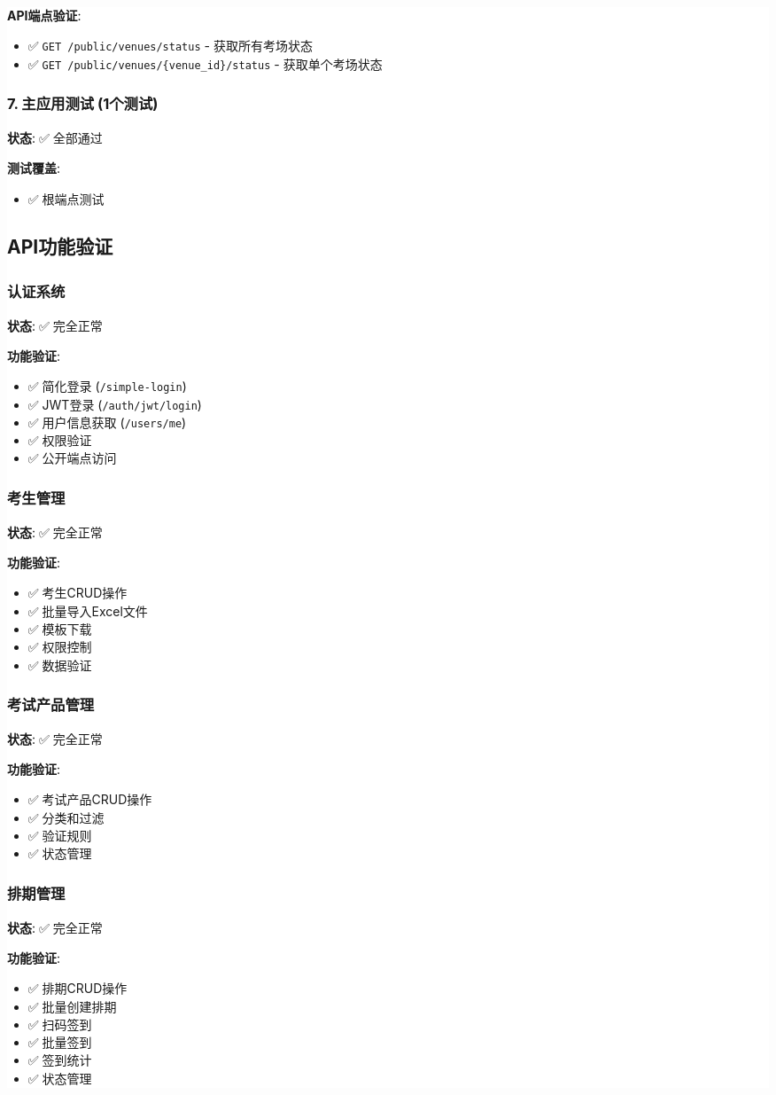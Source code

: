 **API端点验证**:
- ✅ `GET /public/venues/status` - 获取所有考场状态
- ✅ `GET /public/venues/{venue_id}/status` - 获取单个考场状态

### 7. 主应用测试 (1个测试)
**状态**: ✅ 全部通过

**测试覆盖**:
- ✅ 根端点测试

## API功能验证

### 认证系统
**状态**: ✅ 完全正常

**功能验证**:
- ✅ 简化登录 (`/simple-login`)
- ✅ JWT登录 (`/auth/jwt/login`)
- ✅ 用户信息获取 (`/users/me`)
- ✅ 权限验证
- ✅ 公开端点访问

### 考生管理
**状态**: ✅ 完全正常

**功能验证**:
- ✅ 考生CRUD操作
- ✅ 批量导入Excel文件
- ✅ 模板下载
- ✅ 权限控制
- ✅ 数据验证

### 考试产品管理
**状态**: ✅ 完全正常

**功能验证**:
- ✅ 考试产品CRUD操作
- ✅ 分类和过滤
- ✅ 验证规则
- ✅ 状态管理

### 排期管理
**状态**: ✅ 完全正常

**功能验证**:
- ✅ 排期CRUD操作
- ✅ 批量创建排期
- ✅ 扫码签到
- ✅ 批量签到
- ✅ 签到统计
- ✅ 状态管理
